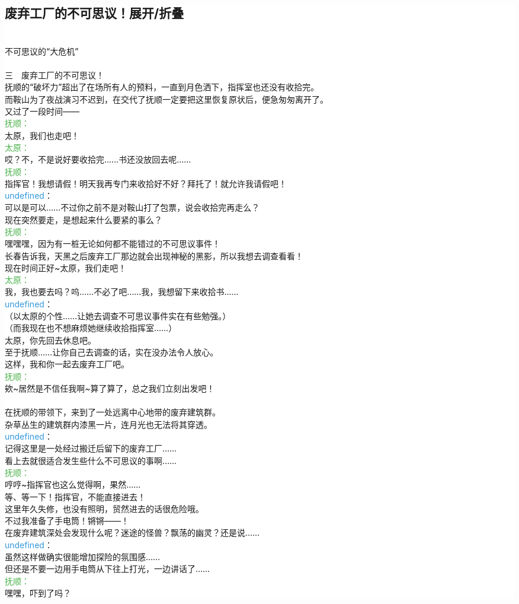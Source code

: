 ## 废弃工厂的不可思议！展开/折叠

<p><br/>
不可思议的“大危机”<br/>
<br/>
三　废弃工厂的不可思议！<br/>
抚顺的“破坏力”超出了在场所有人的预料，一直到月色洒下，指挥室也还没有收拾完。<br/>
而鞍山为了夜战演习不迟到，在交代了抚顺一定要把这里恢复原状后，便急匆匆离开了。<br/>
又过了一段时间——<br/>
<span style="color:#4eb24e;">抚顺：</span><br/>
太原，我们也走吧！<br/>
<span style="color:#4eb24e;">太原：</span><br/>
哎？不，不是说好要收拾完……书还没放回去呢……<br/>
<span style="color:#4eb24e;">抚顺：</span><br/>
指挥官！我想请假！明天我再专门来收拾好不好？拜托了！就允许我请假吧！<br/>
<span class="shikikanname" style="color:#3498DB;">undefined</span>：<br/>
可以是可以……不过你之前不是对鞍山打了包票，说会收拾完再走么？<br/>
现在突然要走，是想起来什么要紧的事么？<br/>
<span style="color:#4eb24e;">抚顺：</span><br/>
嘿嘿嘿，因为有一桩无论如何都不能错过的不可思议事件！<br/>
长春告诉我，天黑之后废弃工厂那边就会出现神秘的黑影，所以我想去调查看看！<br/>
现在时间正好~太原，我们走吧！<br/>
<span style="color:#4eb24e;">太原：</span><br/>
我，我也要去吗？呜……不必了吧……我，我想留下来收拾书……<br/>
<span class="shikikanname" style="color:#3498DB;">undefined</span>：<br/>
（以太原的个性……让她去调查不可思议事件实在有些勉强。）<br/>
（而我现在也不想麻烦她继续收拾指挥室……）<br/>
太原，你先回去休息吧。<br/>
至于抚顺……让你自己去调查的话，实在没办法令人放心。<br/>
这样，我和你一起去废弃工厂吧。<br/>
<span style="color:#4eb24e;">抚顺：</span><br/>
欸~居然是不信任我啊~算了算了，总之我们立刻出发吧！<br/>
<br/>
在抚顺的带领下，来到了一处远离中心地带的废弃建筑群。<br/>
杂草丛生的建筑群内漆黑一片，连月光也无法将其穿透。<br/>
<span class="shikikanname" style="color:#3498DB;">undefined</span>：<br/>
记得这里是一处经过搬迁后留下的废弃工厂……<br/>
看上去就很适合发生些什么不可思议的事啊……<br/>
<span style="color:#4eb24e;">抚顺：</span><br/>
哼哼~指挥官也这么觉得啊，果然……<br/>
等、等一下！指挥官，不能直接进去！<br/>
这里年久失修，也没有照明，贸然进去的话很危险哦。<br/>
不过我准备了手电筒！锵锵——！<br/>
在废弃建筑深处会发现什么呢？迷途的怪兽？飘荡的幽灵？还是说……<br/>
<span class="shikikanname" style="color:#3498DB;">undefined</span>：<br/>
虽然这样做确实很能增加探险的氛围感……<br/>
但还是不要一边用手电筒从下往上打光，一边讲话了……<br/>
<span style="color:#4eb24e;">抚顺：</span><br/>
嘿嘿，吓到了吗？<br/>
</p>
